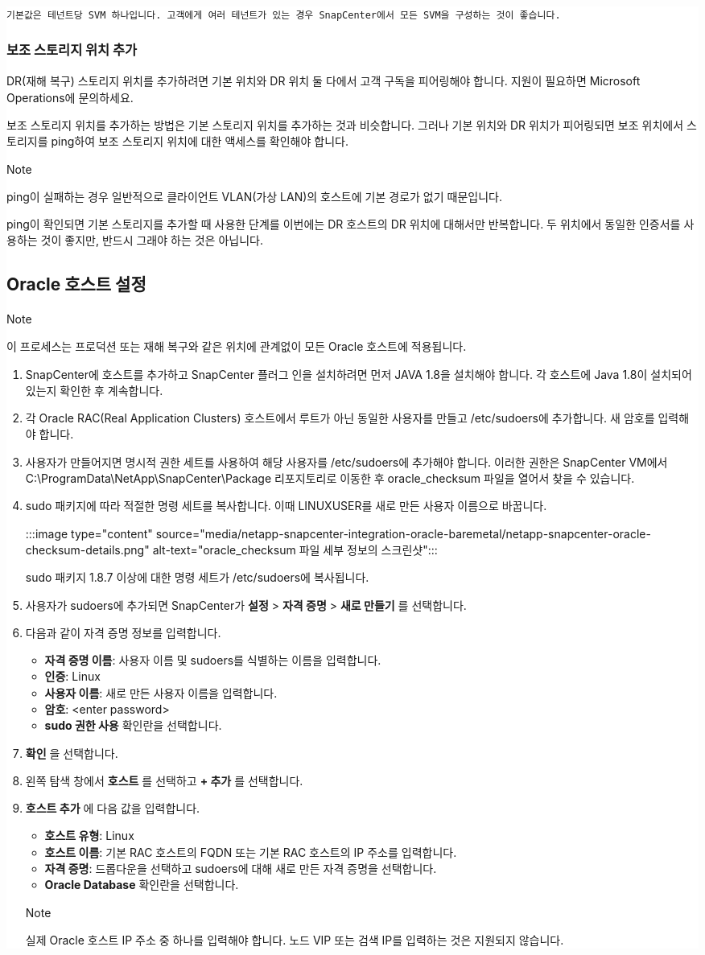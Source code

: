     기본값은 테넌트당 SVM 하나입니다. 고객에게 여러 테넌트가 있는 경우 SnapCenter에서 모든 SVM을 구성하는 것이 좋습니다.

### <a name="add-secondary-storage-location"></a>보조 스토리지 위치 추가

DR(재해 복구) 스토리지 위치를 추가하려면 기본 위치와 DR 위치 둘 다에서 고객 구독을 피어링해야 합니다. 지원이 필요하면 Microsoft Operations에 문의하세요.

보조 스토리지 위치를 추가하는 방법은 기본 스토리지 위치를 추가하는 것과 비슷합니다. 그러나 기본 위치와 DR 위치가 피어링되면 보조 위치에서 스토리지를 ping하여 보조 스토리지 위치에 대한 액세스를 확인해야 합니다. 

>[!NOTE]
>ping이 실패하는 경우 일반적으로 클라이언트 VLAN(가상 LAN)의 호스트에 기본 경로가 없기 때문입니다.

ping이 확인되면 기본 스토리지를 추가할 때 사용한 단계를 이번에는 DR 호스트의 DR 위치에 대해서만 반복합니다. 두 위치에서 동일한 인증서를 사용하는 것이 좋지만, 반드시 그래야 하는 것은 아닙니다.

## <a name="set-up-oracle-hosts"></a>Oracle 호스트 설정

>[!NOTE]
>이 프로세스는 프로덕션 또는 재해 복구와 같은 위치에 관계없이 모든 Oracle 호스트에 적용됩니다.

1. SnapCenter에 호스트를 추가하고 SnapCenter 플러그 인을 설치하려면 먼저 JAVA 1.8을 설치해야 합니다. 각 호스트에 Java 1.8이 설치되어 있는지 확인한 후 계속합니다.

2. 각 Oracle RAC(Real Application Clusters) 호스트에서 루트가 아닌 동일한 사용자를 만들고 /etc/sudoers에 추가합니다. 새 암호를 입력해야 합니다.

3. 사용자가 만들어지면 명시적 권한 세트를 사용하여 해당 사용자를 /etc/sudoers에 추가해야 합니다. 이러한 권한은 SnapCenter VM에서 C:\ProgramData\NetApp\SnapCenter\Package 리포지토리로 이동한 후 oracle\_checksum 파일을 열어서 찾을 수 있습니다.

4. sudo 패키지에 따라 적절한 명령 세트를 복사합니다. 이때 LINUXUSER를 새로 만든 사용자 이름으로 바꿉니다. 

    :::image type="content" source="media/netapp-snapcenter-integration-oracle-baremetal/netapp-snapcenter-oracle-checksum-details.png" alt-text="oracle_checksum 파일 세부 정보의 스크린샷":::

    sudo 패키지 1.8.7 이상에 대한 명령 세트가 /etc/sudoers에 복사됩니다.

5. 사용자가 sudoers에 추가되면 SnapCenter가 **설정** > **자격 증명** >  **새로 만들기** 를 선택합니다.

6. 다음과 같이 자격 증명 정보를 입력합니다.

    - **자격 증명 이름**: 사용자 이름 및 sudoers를 식별하는 이름을 입력합니다.
    - **인증**: Linux
    - **사용자 이름**: 새로 만든 사용자 이름을 입력합니다.
    - **암호**: \<enter password\>
    - **sudo 권한 사용** 확인란을 선택합니다.
    
7. **확인** 을 선택합니다.

8. 왼쪽 탐색 창에서 **호스트** 를 선택하고 **+ 추가** 를 선택합니다.

9. **호스트 추가** 에 다음 값을 입력합니다.

    - **호스트 유형**: Linux
    - **호스트 이름**: 기본 RAC 호스트의 FQDN 또는 기본 RAC 호스트의 IP 주소를 입력합니다.
    - **자격 증명**: 드롭다운을 선택하고 sudoers에 대해 새로 만든 자격 증명을 선택합니다.
    - **Oracle Database** 확인란을 선택합니다.

    >[!NOTE]
    >실제 Oracle 호스트 IP 주소 중 하나를 입력해야 합니다. 노드 VIP 또는 검색 IP를 입력하는 것은 지원되지 않습니다.
